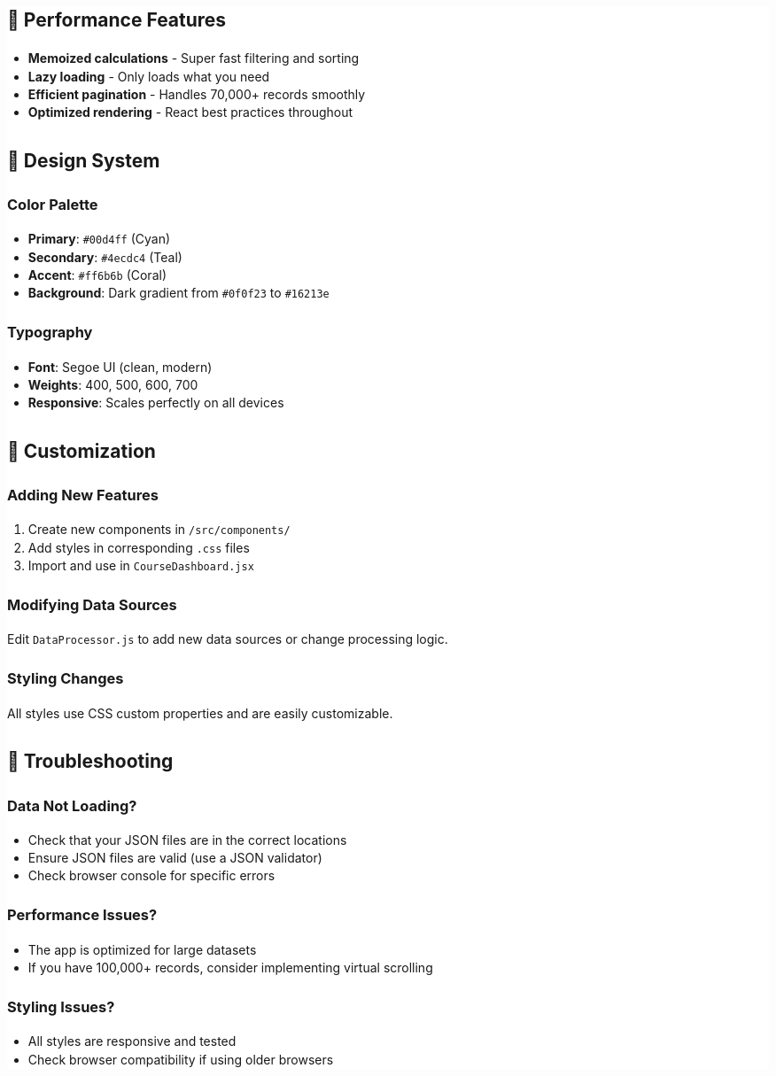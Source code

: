 ## 🚀 Performance Features

- **Memoized calculations** - Super fast filtering and sorting
- **Lazy loading** - Only loads what you need
- **Efficient pagination** - Handles 70,000+ records smoothly
- **Optimized rendering** - React best practices throughout

## 🎨 Design System

### **Color Palette**
- **Primary**: `#00d4ff` (Cyan)
- **Secondary**: `#4ecdc4` (Teal)
- **Accent**: `#ff6b6b` (Coral)
- **Background**: Dark gradient from `#0f0f23` to `#16213e`

### **Typography**
- **Font**: Segoe UI (clean, modern)
- **Weights**: 400, 500, 600, 700
- **Responsive**: Scales perfectly on all devices

## 🔧 Customization

### **Adding New Features**
1. Create new components in `/src/components/`
2. Add styles in corresponding `.css` files
3. Import and use in `CourseDashboard.jsx`

### **Modifying Data Sources**
Edit `DataProcessor.js` to add new data sources or change processing logic.

### **Styling Changes**
All styles use CSS custom properties and are easily customizable.

## 🐛 Troubleshooting

### **Data Not Loading?**
- Check that your JSON files are in the correct locations
- Ensure JSON files are valid (use a JSON validator)
- Check browser console for specific errors

### **Performance Issues?**
- The app is optimized for large datasets
- If you have 100,000+ records, consider implementing virtual scrolling

### **Styling Issues?**
- All styles are responsive and tested
- Check browser compatibility if using older browsers
